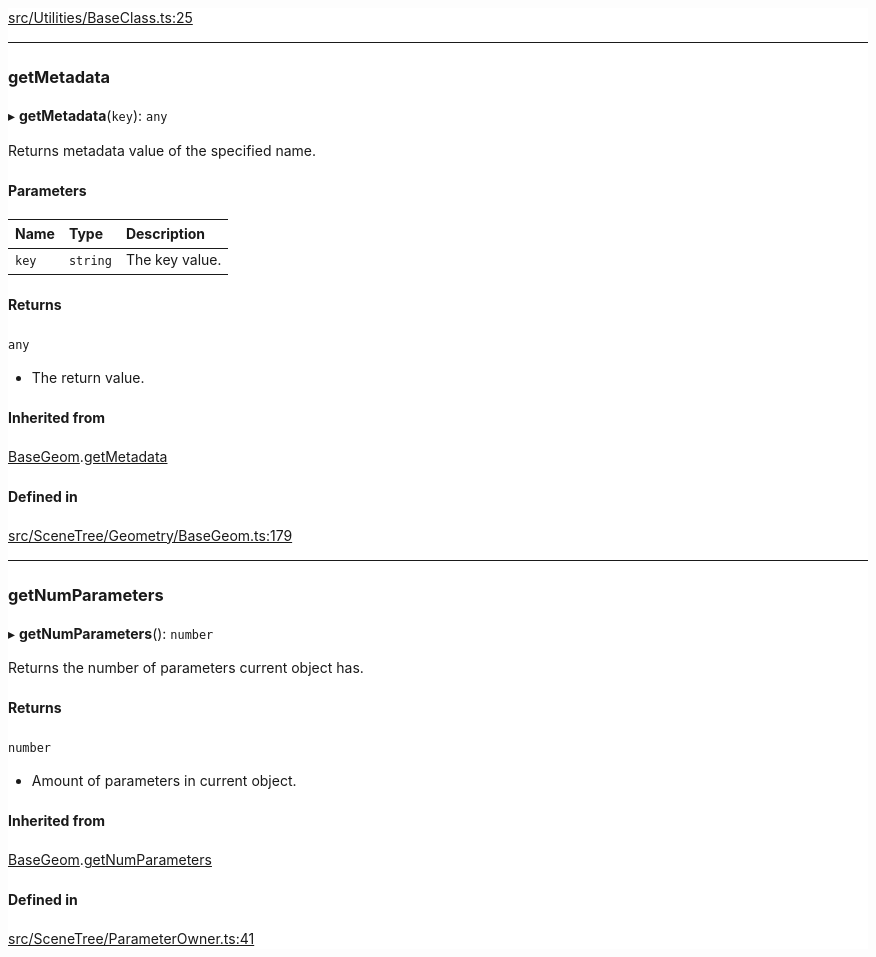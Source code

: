 [src/Utilities/BaseClass.ts:25](https://github.com/ZeaInc/zea-engine/blob/716e8606e/src/Utilities/BaseClass.ts#L25)

___

### getMetadata

▸ **getMetadata**(`key`): `any`

Returns metadata value of the specified name.

#### Parameters

| Name | Type | Description |
| :------ | :------ | :------ |
| `key` | `string` | The key value. |

#### Returns

`any`

- The return value.

#### Inherited from

[BaseGeom](SceneTree_Geometry_BaseGeom.BaseGeom).[getMetadata](SceneTree_Geometry_BaseGeom.BaseGeom#getmetadata)

#### Defined in

[src/SceneTree/Geometry/BaseGeom.ts:179](https://github.com/ZeaInc/zea-engine/blob/716e8606e/src/SceneTree/Geometry/BaseGeom.ts#L179)

___

### getNumParameters

▸ **getNumParameters**(): `number`

Returns the number of parameters current object has.

#### Returns

`number`

- Amount of parameters in current object.

#### Inherited from

[BaseGeom](SceneTree_Geometry_BaseGeom.BaseGeom).[getNumParameters](SceneTree_Geometry_BaseGeom.BaseGeom#getnumparameters)

#### Defined in

[src/SceneTree/ParameterOwner.ts:41](https://github.com/ZeaInc/zea-engine/blob/716e8606e/src/SceneTree/ParameterOwner.ts#L41)
